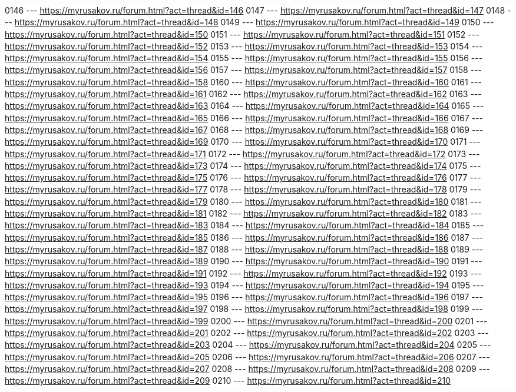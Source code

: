 0146 --- https://myrusakov.ru/forum.html?act=thread&id=146
0147 --- https://myrusakov.ru/forum.html?act=thread&id=147
0148 --- https://myrusakov.ru/forum.html?act=thread&id=148
0149 --- https://myrusakov.ru/forum.html?act=thread&id=149
0150 --- https://myrusakov.ru/forum.html?act=thread&id=150
0151 --- https://myrusakov.ru/forum.html?act=thread&id=151
0152 --- https://myrusakov.ru/forum.html?act=thread&id=152
0153 --- https://myrusakov.ru/forum.html?act=thread&id=153
0154 --- https://myrusakov.ru/forum.html?act=thread&id=154
0155 --- https://myrusakov.ru/forum.html?act=thread&id=155
0156 --- https://myrusakov.ru/forum.html?act=thread&id=156
0157 --- https://myrusakov.ru/forum.html?act=thread&id=157
0158 --- https://myrusakov.ru/forum.html?act=thread&id=158
0160 --- https://myrusakov.ru/forum.html?act=thread&id=160
0161 --- https://myrusakov.ru/forum.html?act=thread&id=161
0162 --- https://myrusakov.ru/forum.html?act=thread&id=162
0163 --- https://myrusakov.ru/forum.html?act=thread&id=163
0164 --- https://myrusakov.ru/forum.html?act=thread&id=164
0165 --- https://myrusakov.ru/forum.html?act=thread&id=165
0166 --- https://myrusakov.ru/forum.html?act=thread&id=166
0167 --- https://myrusakov.ru/forum.html?act=thread&id=167
0168 --- https://myrusakov.ru/forum.html?act=thread&id=168
0169 --- https://myrusakov.ru/forum.html?act=thread&id=169
0170 --- https://myrusakov.ru/forum.html?act=thread&id=170
0171 --- https://myrusakov.ru/forum.html?act=thread&id=171
0172 --- https://myrusakov.ru/forum.html?act=thread&id=172
0173 --- https://myrusakov.ru/forum.html?act=thread&id=173
0174 --- https://myrusakov.ru/forum.html?act=thread&id=174
0175 --- https://myrusakov.ru/forum.html?act=thread&id=175
0176 --- https://myrusakov.ru/forum.html?act=thread&id=176
0177 --- https://myrusakov.ru/forum.html?act=thread&id=177
0178 --- https://myrusakov.ru/forum.html?act=thread&id=178
0179 --- https://myrusakov.ru/forum.html?act=thread&id=179
0180 --- https://myrusakov.ru/forum.html?act=thread&id=180
0181 --- https://myrusakov.ru/forum.html?act=thread&id=181
0182 --- https://myrusakov.ru/forum.html?act=thread&id=182
0183 --- https://myrusakov.ru/forum.html?act=thread&id=183
0184 --- https://myrusakov.ru/forum.html?act=thread&id=184
0185 --- https://myrusakov.ru/forum.html?act=thread&id=185
0186 --- https://myrusakov.ru/forum.html?act=thread&id=186
0187 --- https://myrusakov.ru/forum.html?act=thread&id=187
0188 --- https://myrusakov.ru/forum.html?act=thread&id=188
0189 --- https://myrusakov.ru/forum.html?act=thread&id=189
0190 --- https://myrusakov.ru/forum.html?act=thread&id=190
0191 --- https://myrusakov.ru/forum.html?act=thread&id=191
0192 --- https://myrusakov.ru/forum.html?act=thread&id=192
0193 --- https://myrusakov.ru/forum.html?act=thread&id=193
0194 --- https://myrusakov.ru/forum.html?act=thread&id=194
0195 --- https://myrusakov.ru/forum.html?act=thread&id=195
0196 --- https://myrusakov.ru/forum.html?act=thread&id=196
0197 --- https://myrusakov.ru/forum.html?act=thread&id=197
0198 --- https://myrusakov.ru/forum.html?act=thread&id=198
0199 --- https://myrusakov.ru/forum.html?act=thread&id=199
0200 --- https://myrusakov.ru/forum.html?act=thread&id=200
0201 --- https://myrusakov.ru/forum.html?act=thread&id=201
0202 --- https://myrusakov.ru/forum.html?act=thread&id=202
0203 --- https://myrusakov.ru/forum.html?act=thread&id=203
0204 --- https://myrusakov.ru/forum.html?act=thread&id=204
0205 --- https://myrusakov.ru/forum.html?act=thread&id=205
0206 --- https://myrusakov.ru/forum.html?act=thread&id=206
0207 --- https://myrusakov.ru/forum.html?act=thread&id=207
0208 --- https://myrusakov.ru/forum.html?act=thread&id=208
0209 --- https://myrusakov.ru/forum.html?act=thread&id=209
0210 --- https://myrusakov.ru/forum.html?act=thread&id=210